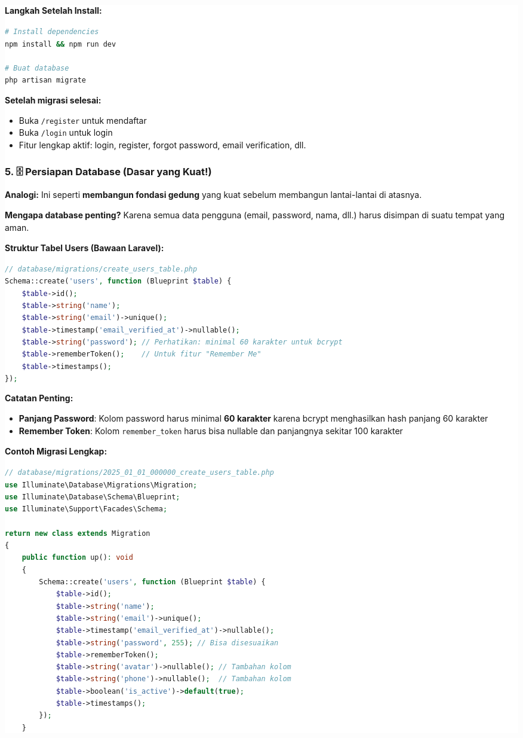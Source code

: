 **Langkah Setelah Install:**
```bash
# Install dependencies
npm install && npm run dev

# Buat database
php artisan migrate
```

**Setelah migrasi selesai:**
- Buka `/register` untuk mendaftar
- Buka `/login` untuk login
- Fitur lengkap aktif: login, register, forgot password, email verification, dll.

### 5. 🗄️ Persiapan Database (Dasar yang Kuat!)

**Analogi:** Ini seperti **membangun fondasi gedung** yang kuat sebelum membangun lantai-lantai di atasnya.

**Mengapa database penting?** Karena semua data pengguna (email, password, nama, dll.) harus disimpan di suatu tempat yang aman.

**Struktur Tabel Users (Bawaan Laravel):**
```php
// database/migrations/create_users_table.php
Schema::create('users', function (Blueprint $table) {
    $table->id();
    $table->string('name');
    $table->string('email')->unique();
    $table->timestamp('email_verified_at')->nullable();
    $table->string('password'); // Perhatikan: minimal 60 karakter untuk bcrypt
    $table->rememberToken();    // Untuk fitur "Remember Me"
    $table->timestamps();
});
```

**Catatan Penting:**
- **Panjang Password**: Kolom password harus minimal **60 karakter** karena bcrypt menghasilkan hash panjang 60 karakter
- **Remember Token**: Kolom `remember_token` harus bisa nullable dan panjangnya sekitar 100 karakter

**Contoh Migrasi Lengkap:**
```php
// database/migrations/2025_01_01_000000_create_users_table.php
use Illuminate\Database\Migrations\Migration;
use Illuminate\Database\Schema\Blueprint;
use Illuminate\Support\Facades\Schema;

return new class extends Migration
{
    public function up(): void
    {
        Schema::create('users', function (Blueprint $table) {
            $table->id();
            $table->string('name');
            $table->string('email')->unique();
            $table->timestamp('email_verified_at')->nullable();
            $table->string('password', 255); // Bisa disesuaikan
            $table->rememberToken();
            $table->string('avatar')->nullable(); // Tambahan kolom
            $table->string('phone')->nullable();  // Tambahan kolom
            $table->boolean('is_active')->default(true);
            $table->timestamps();
        });
    }

```